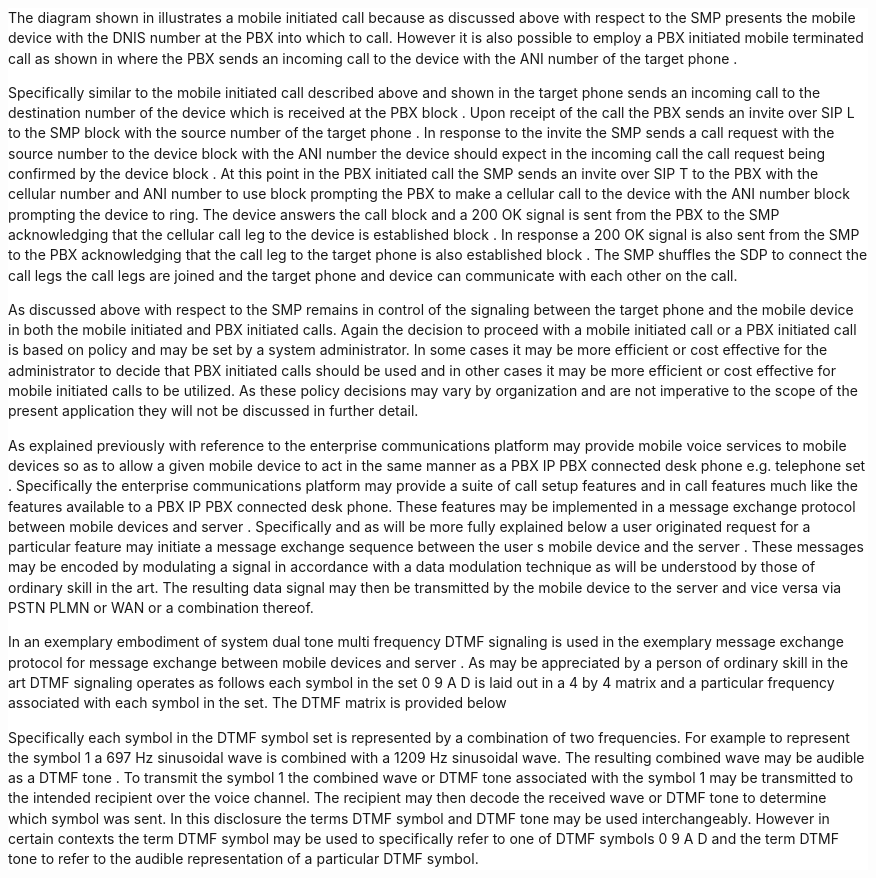 The diagram shown in illustrates a mobile initiated call because as discussed above with respect to the SMP presents the mobile device with the DNIS number at the PBX into which to call. However it is also possible to employ a PBX initiated mobile terminated call as shown in where the PBX sends an incoming call to the device with the ANI number of the target phone .

Specifically similar to the mobile initiated call described above and shown in the target phone sends an incoming call to the destination number of the device which is received at the PBX block . Upon receipt of the call the PBX sends an invite over SIP L to the SMP block with the source number of the target phone . In response to the invite the SMP sends a call request with the source number to the device block with the ANI number the device should expect in the incoming call the call request being confirmed by the device block . At this point in the PBX initiated call the SMP sends an invite over SIP T to the PBX with the cellular number and ANI number to use block prompting the PBX to make a cellular call to the device with the ANI number block prompting the device to ring. The device answers the call block and a 200 OK signal is sent from the PBX to the SMP acknowledging that the cellular call leg to the device is established block . In response a 200 OK signal is also sent from the SMP to the PBX acknowledging that the call leg to the target phone is also established block . The SMP shuffles the SDP to connect the call legs the call legs are joined and the target phone and device can communicate with each other on the call.

As discussed above with respect to the SMP remains in control of the signaling between the target phone and the mobile device in both the mobile initiated and PBX initiated calls. Again the decision to proceed with a mobile initiated call or a PBX initiated call is based on policy and may be set by a system administrator. In some cases it may be more efficient or cost effective for the administrator to decide that PBX initiated calls should be used and in other cases it may be more efficient or cost effective for mobile initiated calls to be utilized. As these policy decisions may vary by organization and are not imperative to the scope of the present application they will not be discussed in further detail.

As explained previously with reference to the enterprise communications platform may provide mobile voice services to mobile devices so as to allow a given mobile device to act in the same manner as a PBX IP PBX connected desk phone e.g. telephone set . Specifically the enterprise communications platform may provide a suite of call setup features and in call features much like the features available to a PBX IP PBX connected desk phone. These features may be implemented in a message exchange protocol between mobile devices and server . Specifically and as will be more fully explained below a user originated request for a particular feature may initiate a message exchange sequence between the user s mobile device and the server . These messages may be encoded by modulating a signal in accordance with a data modulation technique as will be understood by those of ordinary skill in the art. The resulting data signal may then be transmitted by the mobile device to the server and vice versa via PSTN PLMN or WAN or a combination thereof.

In an exemplary embodiment of system dual tone multi frequency DTMF signaling is used in the exemplary message exchange protocol for message exchange between mobile devices and server . As may be appreciated by a person of ordinary skill in the art DTMF signaling operates as follows each symbol in the set 0 9 A D is laid out in a 4 by 4 matrix and a particular frequency associated with each symbol in the set. The DTMF matrix is provided below 

Specifically each symbol in the DTMF symbol set is represented by a combination of two frequencies. For example to represent the symbol 1 a 697 Hz sinusoidal wave is combined with a 1209 Hz sinusoidal wave. The resulting combined wave may be audible as a DTMF tone . To transmit the symbol 1 the combined wave or DTMF tone associated with the symbol 1 may be transmitted to the intended recipient over the voice channel. The recipient may then decode the received wave or DTMF tone to determine which symbol was sent. In this disclosure the terms DTMF symbol and DTMF tone may be used interchangeably. However in certain contexts the term DTMF symbol may be used to specifically refer to one of DTMF symbols 0 9 A D and the term DTMF tone to refer to the audible representation of a particular DTMF symbol.
